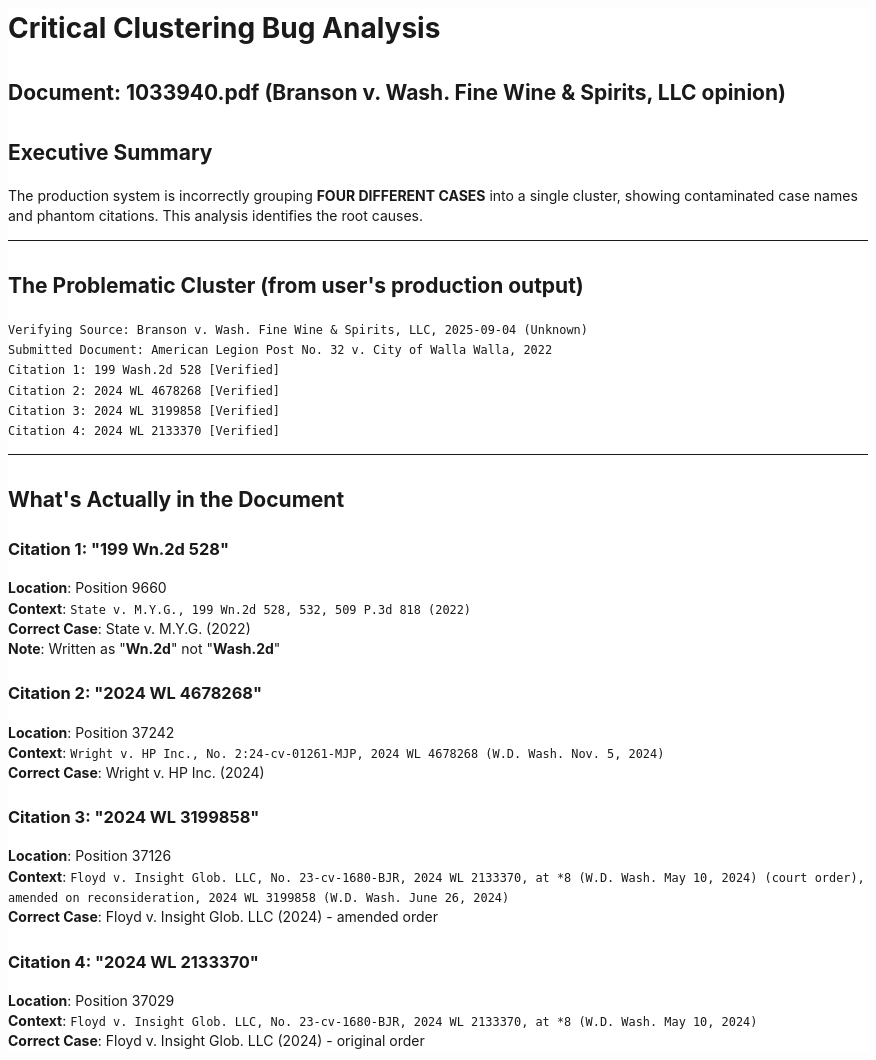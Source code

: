 # Critical Clustering Bug Analysis
## Document: 1033940.pdf (Branson v. Wash. Fine Wine & Spirits, LLC opinion)

## Executive Summary

The production system is incorrectly grouping **FOUR DIFFERENT CASES** into a single cluster, showing contaminated case names and phantom citations. This analysis identifies the root causes.

---

## The Problematic Cluster (from user's production output)

```
Verifying Source: Branson v. Wash. Fine Wine & Spirits, LLC, 2025-09-04 (Unknown)
Submitted Document: American Legion Post No. 32 v. City of Walla Walla, 2022
Citation 1: 199 Wash.2d 528 [Verified]
Citation 2: 2024 WL 4678268 [Verified]
Citation 3: 2024 WL 3199858 [Verified]
Citation 4: 2024 WL 2133370 [Verified]
```

---

## What's Actually in the Document

### Citation 1: "199 Wn.2d 528"
**Location**: Position 9660  
**Context**: `State v. M.Y.G., 199 Wn.2d 528, 532, 509 P.3d 818 (2022)`  
**Correct Case**: State v. M.Y.G. (2022)  
**Note**: Written as "**Wn.2d**" not "**Wash.2d**"

### Citation 2: "2024 WL 4678268"  
**Location**: Position 37242  
**Context**: `Wright v. HP Inc., No. 2:24-cv-01261-MJP, 2024 WL 4678268 (W.D. Wash. Nov. 5, 2024)`  
**Correct Case**: Wright v. HP Inc. (2024)

### Citation 3: "2024 WL 3199858"  
**Location**: Position 37126  
**Context**: `Floyd v. Insight Glob. LLC, No. 23-cv-1680-BJR, 2024 WL 2133370, at *8 (W.D. Wash. May 10, 2024) (court order), amended on reconsideration, 2024 WL 3199858 (W.D. Wash. June 26, 2024)`  
**Correct Case**: Floyd v. Insight Glob. LLC (2024) - amended order

### Citation 4: "2024 WL 2133370"  
**Location**: Position 37029  
**Context**: `Floyd v. Insight Glob. LLC, No. 23-cv-1680-BJR, 2024 WL 2133370, at *8 (W.D. Wash. May 10, 2024)`  
**Correct Case**: Floyd v. Insight Glob. LLC (2024) - original order
